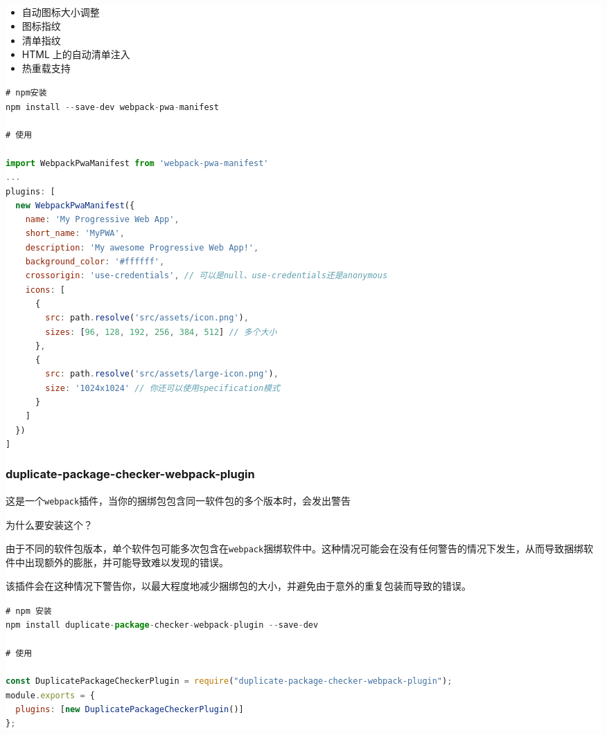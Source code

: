 - 自动图标大小调整
- 图标指纹
- 清单指纹
- HTML 上的自动清单注入
- 热重载支持

```js
# npm安装
npm install --save-dev webpack-pwa-manifest

# 使用

import WebpackPwaManifest from 'webpack-pwa-manifest'
...
plugins: [
  new WebpackPwaManifest({
    name: 'My Progressive Web App',
    short_name: 'MyPWA',
    description: 'My awesome Progressive Web App!',
    background_color: '#ffffff',
    crossorigin: 'use-credentials', // 可以是null、use-credentials还是anonymous
    icons: [
      {
        src: path.resolve('src/assets/icon.png'),
        sizes: [96, 128, 192, 256, 384, 512] // 多个大小
      },
      {
        src: path.resolve('src/assets/large-icon.png'),
        size: '1024x1024' // 你还可以使用specification模式
      }
    ]
  })
]
```

### duplicate-package-checker-webpack-plugin

这是一个`webpack`插件，当你的捆绑包包含同一软件包的多个版本时，会发出警告

为什么要安装这个？

由于不同的软件包版本，单个软件包可能多次包含在`webpack`捆绑软件中。这种情况可能会在没有任何警告的情况下发生，从而导致捆绑软件中出现额外的膨胀，并可能导致难以发现的错误。

该插件会在这种情况下警告你，以最大程度地减少捆绑包的大小，并避免由于意外的重复包装而导致的错误。

```js
# npm 安装
npm install duplicate-package-checker-webpack-plugin --save-dev

# 使用

const DuplicatePackageCheckerPlugin = require("duplicate-package-checker-webpack-plugin");
module.exports = {
  plugins: [new DuplicatePackageCheckerPlugin()]
};
```
